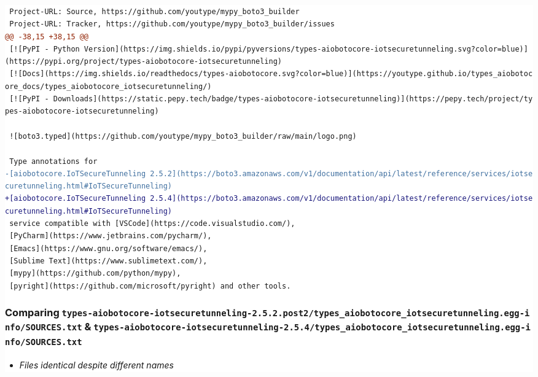 ```diff
 Project-URL: Source, https://github.com/youtype/mypy_boto3_builder
 Project-URL: Tracker, https://github.com/youtype/mypy_boto3_builder/issues
@@ -38,15 +38,15 @@
 [![PyPI - Python Version](https://img.shields.io/pypi/pyversions/types-aiobotocore-iotsecuretunneling.svg?color=blue)](https://pypi.org/project/types-aiobotocore-iotsecuretunneling)
 [![Docs](https://img.shields.io/readthedocs/types-aiobotocore.svg?color=blue)](https://youtype.github.io/types_aiobotocore_docs/types_aiobotocore_iotsecuretunneling/)
 [![PyPI - Downloads](https://static.pepy.tech/badge/types-aiobotocore-iotsecuretunneling)](https://pepy.tech/project/types-aiobotocore-iotsecuretunneling)
 
 ![boto3.typed](https://github.com/youtype/mypy_boto3_builder/raw/main/logo.png)
 
 Type annotations for
-[aiobotocore.IoTSecureTunneling 2.5.2](https://boto3.amazonaws.com/v1/documentation/api/latest/reference/services/iotsecuretunneling.html#IoTSecureTunneling)
+[aiobotocore.IoTSecureTunneling 2.5.4](https://boto3.amazonaws.com/v1/documentation/api/latest/reference/services/iotsecuretunneling.html#IoTSecureTunneling)
 service compatible with [VSCode](https://code.visualstudio.com/),
 [PyCharm](https://www.jetbrains.com/pycharm/),
 [Emacs](https://www.gnu.org/software/emacs/),
 [Sublime Text](https://www.sublimetext.com/),
 [mypy](https://github.com/python/mypy),
 [pyright](https://github.com/microsoft/pyright) and other tools.
```

### Comparing `types-aiobotocore-iotsecuretunneling-2.5.2.post2/types_aiobotocore_iotsecuretunneling.egg-info/SOURCES.txt` & `types-aiobotocore-iotsecuretunneling-2.5.4/types_aiobotocore_iotsecuretunneling.egg-info/SOURCES.txt`

 * *Files identical despite different names*

